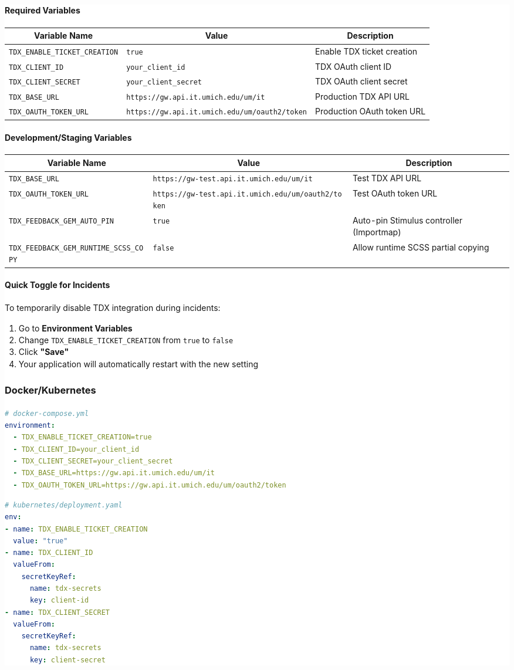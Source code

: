 #### Required Variables

| Variable Name | Value | Description |
|---------------|-------|-------------|
| `TDX_ENABLE_TICKET_CREATION` | `true` | Enable TDX ticket creation |
| `TDX_CLIENT_ID` | `your_client_id` | TDX OAuth client ID |
| `TDX_CLIENT_SECRET` | `your_client_secret` | TDX OAuth client secret |
| `TDX_BASE_URL` | `https://gw.api.it.umich.edu/um/it` | Production TDX API URL |
| `TDX_OAUTH_TOKEN_URL` | `https://gw.api.it.umich.edu/um/oauth2/token` | Production OAuth token URL |

#### Development/Staging Variables

| Variable Name | Value | Description |
|---------------|-------|-------------|
| `TDX_BASE_URL` | `https://gw-test.api.it.umich.edu/um/it` | Test TDX API URL |
| `TDX_OAUTH_TOKEN_URL` | `https://gw-test.api.it.umich.edu/um/oauth2/token` | Test OAuth token URL |
| `TDX_FEEDBACK_GEM_AUTO_PIN` | `true` | Auto-pin Stimulus controller (Importmap) |
| `TDX_FEEDBACK_GEM_RUNTIME_SCSS_COPY` | `false` | Allow runtime SCSS partial copying |

#### Quick Toggle for Incidents

To temporarily disable TDX integration during incidents:

1. Go to **Environment Variables**
2. Change `TDX_ENABLE_TICKET_CREATION` from `true` to `false`
3. Click **"Save"**
4. Your application will automatically restart with the new setting

### Docker/Kubernetes

```yaml
# docker-compose.yml
environment:
  - TDX_ENABLE_TICKET_CREATION=true
  - TDX_CLIENT_ID=your_client_id
  - TDX_CLIENT_SECRET=your_client_secret
  - TDX_BASE_URL=https://gw.api.it.umich.edu/um/it
  - TDX_OAUTH_TOKEN_URL=https://gw.api.it.umich.edu/um/oauth2/token
```

```yaml
# kubernetes/deployment.yaml
env:
- name: TDX_ENABLE_TICKET_CREATION
  value: "true"
- name: TDX_CLIENT_ID
  valueFrom:
    secretKeyRef:
      name: tdx-secrets
      key: client-id
- name: TDX_CLIENT_SECRET
  valueFrom:
    secretKeyRef:
      name: tdx-secrets
      key: client-secret
```
